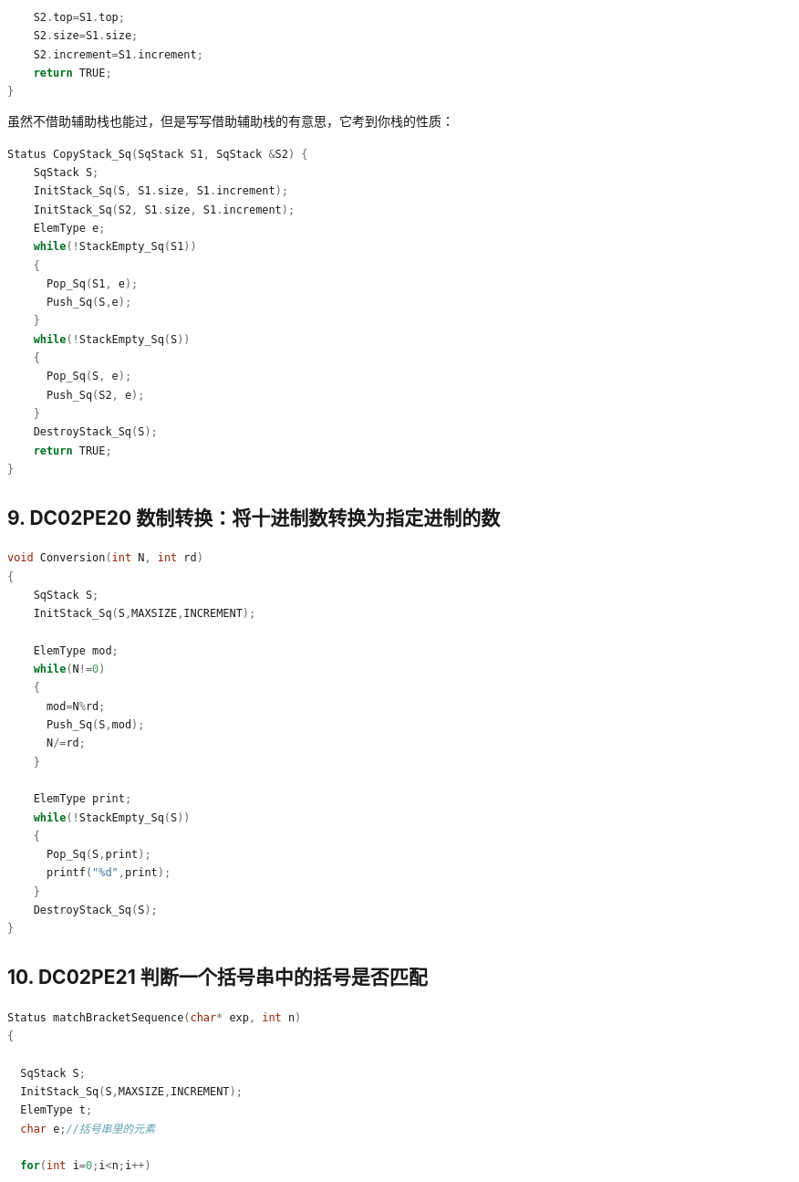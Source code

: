 ```C
    S2.top=S1.top;
    S2.size=S1.size;
    S2.increment=S1.increment;
    return TRUE;
}
```   
虽然不借助辅助栈也能过，但是写写借助辅助栈的有意思，它考到你栈的性质：
```C
Status CopyStack_Sq(SqStack S1, SqStack &S2) { 
    SqStack S;
    InitStack_Sq(S, S1.size, S1.increment);
    InitStack_Sq(S2, S1.size, S1.increment);
    ElemType e;
    while(!StackEmpty_Sq(S1))
    {
      Pop_Sq(S1, e);
      Push_Sq(S,e);
    }
    while(!StackEmpty_Sq(S))
    {
      Pop_Sq(S, e);
      Push_Sq(S2, e);
    }
    DestroyStack_Sq(S);
    return TRUE;
}
```   
##  9. <a name='DC02PE20'></a>DC02PE20  数制转换：将十进制数转换为指定进制的数    
```C
void Conversion(int N, int rd)
{ 
    SqStack S;
    InitStack_Sq(S,MAXSIZE,INCREMENT);
    
    ElemType mod;
    while(N!=0)
    {
      mod=N%rd;
      Push_Sq(S,mod);
      N/=rd;
    }
    
    ElemType print;
    while(!StackEmpty_Sq(S))
    {
      Pop_Sq(S,print);
      printf("%d",print);
    }
    DestroyStack_Sq(S);
}
```   
##  10. <a name='DC02PE21'></a>DC02PE21  判断一个括号串中的括号是否匹配    
```C
Status matchBracketSequence(char* exp, int n)
{  

  SqStack S;
  InitStack_Sq(S,MAXSIZE,INCREMENT);
  ElemType t;
  char e;//括号串里的元素
  
  for(int i=0;i<n;i++)
```